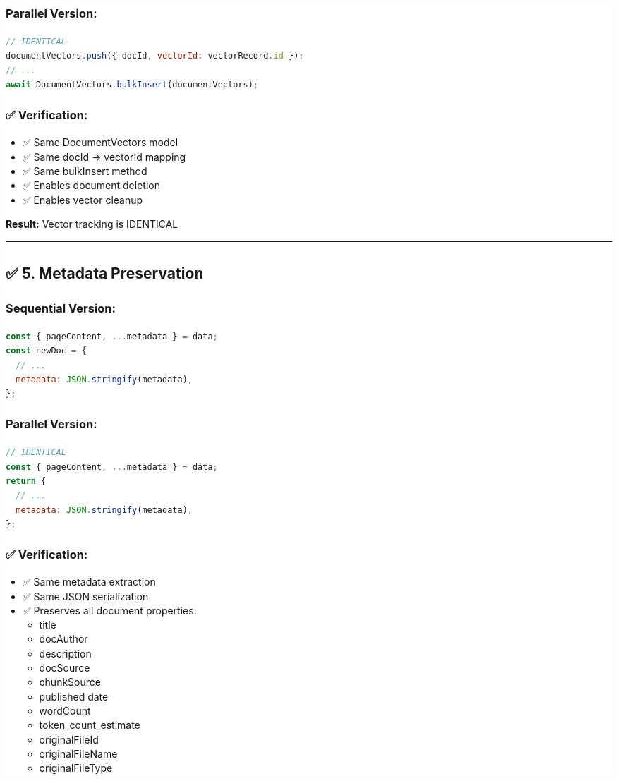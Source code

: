 ### **Parallel Version:**
```javascript
// IDENTICAL
documentVectors.push({ docId, vectorId: vectorRecord.id });
// ...
await DocumentVectors.bulkInsert(documentVectors);
```

### **✅ Verification:**
- ✅ Same DocumentVectors model
- ✅ Same docId → vectorId mapping
- ✅ Same bulkInsert method
- ✅ Enables document deletion
- ✅ Enables vector cleanup

**Result:** Vector tracking is IDENTICAL

---

## ✅ **5. Metadata Preservation**

### **Sequential Version:**
```javascript
const { pageContent, ...metadata } = data;
const newDoc = {
  // ...
  metadata: JSON.stringify(metadata),
};
```

### **Parallel Version:**
```javascript
// IDENTICAL
const { pageContent, ...metadata } = data;
return {
  // ...
  metadata: JSON.stringify(metadata),
};
```

### **✅ Verification:**
- ✅ Same metadata extraction
- ✅ Same JSON serialization
- ✅ Preserves all document properties:
  - title
  - docAuthor
  - description
  - docSource
  - chunkSource
  - published date
  - wordCount
  - token_count_estimate
  - originalFileId
  - originalFileName
  - originalFileType
